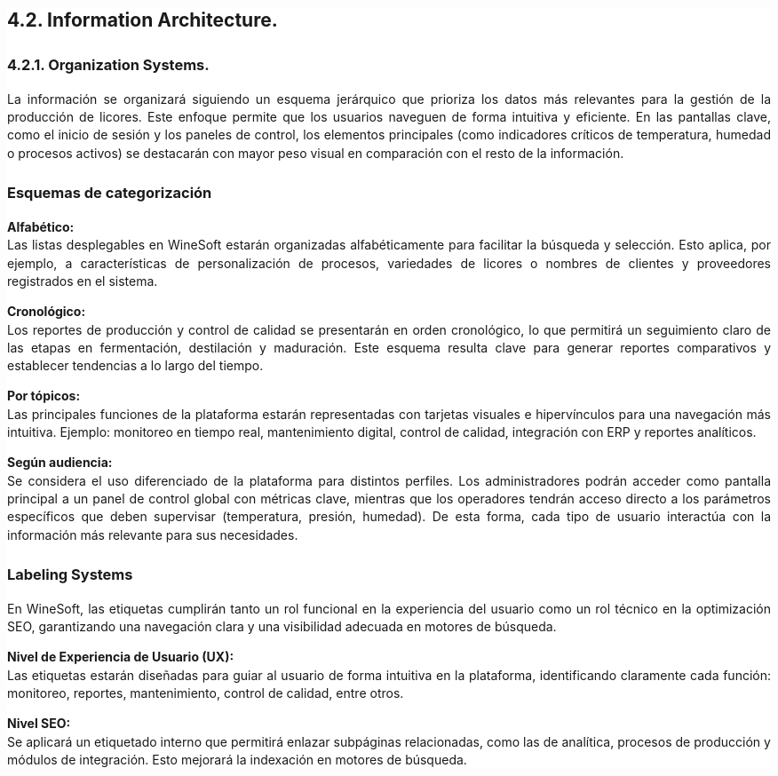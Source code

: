 

</div>

## 4.2. Information Architecture.
### 4.2.1. Organization Systems.
<div style="text-align: justify;">

  <p>
    La información se organizará siguiendo un esquema jerárquico que prioriza los datos más relevantes para la gestión de la producción de licores. Este enfoque permite que los usuarios naveguen de forma intuitiva y eficiente. En las pantallas clave, como el inicio de sesión y los paneles de control, los elementos principales (como indicadores críticos de temperatura, humedad o procesos activos) se destacarán con mayor peso visual en comparación con el resto de la información.
  </p>

  <h3>Esquemas de categorización</h3>

  <p><b>Alfabético:</b><br>
  Las listas desplegables en WineSoft estarán organizadas alfabéticamente para facilitar la búsqueda y selección. Esto aplica, por ejemplo, a características de personalización de procesos, variedades de licores o nombres de clientes y proveedores registrados en el sistema.</p>

  <p><b>Cronológico:</b><br>
  Los reportes de producción y control de calidad se presentarán en orden cronológico, lo que permitirá un seguimiento claro de las etapas en fermentación, destilación y maduración. Este esquema resulta clave para generar reportes comparativos y establecer tendencias a lo largo del tiempo.</p>

  <p><b>Por tópicos:</b><br>
  Las principales funciones de la plataforma estarán representadas con tarjetas visuales e hipervínculos para una navegación más intuitiva. Ejemplo: monitoreo en tiempo real, mantenimiento digital, control de calidad, integración con ERP y reportes analíticos.</p>

  <p><b>Según audiencia:</b><br>
  Se considera el uso diferenciado de la plataforma para distintos perfiles. Los administradores podrán acceder como pantalla principal a un panel de control global con métricas clave, mientras que los operadores tendrán acceso directo a los parámetros específicos que deben supervisar (temperatura, presión, humedad). De esta forma, cada tipo de usuario interactúa con la información más relevante para sus necesidades.</p>

  <h3>Labeling Systems</h3>

  <p>
    En WineSoft, las etiquetas cumplirán tanto un rol funcional en la experiencia del usuario como un rol técnico en la optimización SEO, garantizando una navegación clara y una visibilidad adecuada en motores de búsqueda.
  </p>

  <p><b>Nivel de Experiencia de Usuario (UX):</b><br>
  Las etiquetas estarán diseñadas para guiar al usuario de forma intuitiva en la plataforma, identificando claramente cada función: monitoreo, reportes, mantenimiento, control de calidad, entre otros.</p>

  <p><b>Nivel SEO:</b><br>
  Se aplicará un etiquetado interno que permitirá enlazar subpáginas relacionadas, como las de analítica, procesos de producción y módulos de integración. Esto mejorará la indexación en motores de búsqueda.</p>

